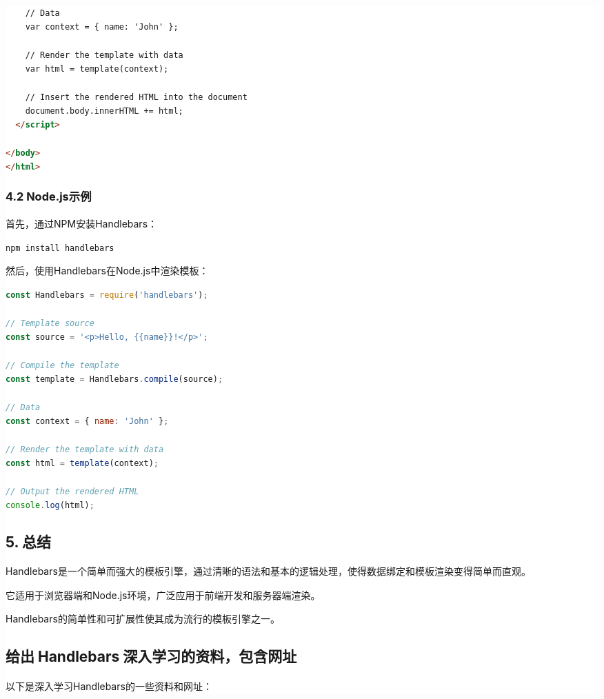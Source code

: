 ```html
    // Data
    var context = { name: 'John' };

    // Render the template with data
    var html = template(context);

    // Insert the rendered HTML into the document
    document.body.innerHTML += html;
  </script>

</body>
</html>
```

### 4.2 Node.js示例

首先，通过NPM安装Handlebars：
```bash
npm install handlebars
```
然后，使用Handlebars在Node.js中渲染模板：
```javascript
const Handlebars = require('handlebars');

// Template source
const source = '<p>Hello, {{name}}!</p>';

// Compile the template
const template = Handlebars.compile(source);

// Data
const context = { name: 'John' };

// Render the template with data
const html = template(context);

// Output the rendered HTML
console.log(html);
```

## 5. 总结

Handlebars是一个简单而强大的模板引擎，通过清晰的语法和基本的逻辑处理，使得数据绑定和模板渲染变得简单而直观。

它适用于浏览器端和Node.js环境，广泛应用于前端开发和服务器端渲染。 

Handlebars的简单性和可扩展性使其成为流行的模板引擎之一。

## 给出 Handlebars 深入学习的资料，包含网址

以下是深入学习Handlebars的一些资料和网址：
